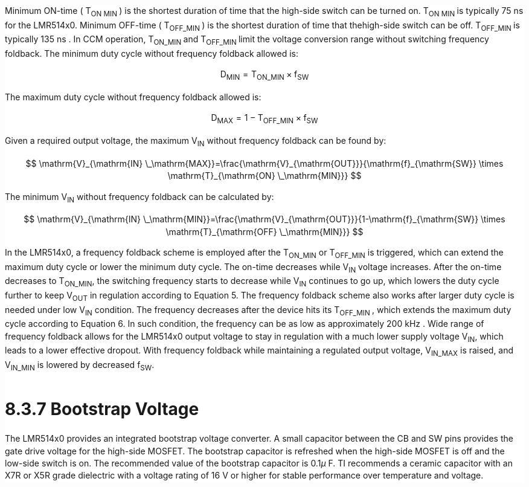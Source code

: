 Minimum ON-time ( $\mathrm{T}_{\mathrm{ON} \text { MIN }}$ ) is the shortest duration of time that the high-side switch can be turned on. $\mathrm{T}_{\mathrm{ON} \text { MIN }}$ is typically 75 ns for the LMR514x0. Minimum OFF-time ( $\mathrm{T}_{\text {OFF_MIN }}$ ) is the shortest duration of time that thehigh-side switch can be off. $\mathrm{T}_{\text {OFF_MIN }}$ is typically 135 ns . In CCM operation, $\mathrm{T}_{\text {ON_MIN }}$ and $\mathrm{T}_{\text {OFF_MIN }}$ limit the voltage conversion range without switching frequency foldback.
The minimum duty cycle without frequency foldback allowed is:

$$
\mathrm{D}_{\mathrm{MIN}}=\mathrm{T}_{\mathrm{ON} \_\mathrm{MIN}} \times \mathrm{f}_{\mathrm{SW}}
$$

The maximum duty cycle without frequency foldback allowed is:

$$
\mathrm{D}_{\mathrm{MAX}}=1-\mathrm{T}_{\mathrm{OFF} \_\mathrm{MIN}} \times \mathrm{f}_{\mathrm{SW}}
$$

Given a required output voltage, the maximum $\mathrm{V}_{\mathrm{IN}}$ without frequency foldback can be found by:

$$
\mathrm{V}_{\mathrm{IN} \_\mathrm{MAX}}=\frac{\mathrm{V}_{\mathrm{OUT}}}{\mathrm{f}_{\mathrm{SW}} \times \mathrm{T}_{\mathrm{ON} \_\mathrm{MIN}}}
$$

The minimum $\mathrm{V}_{\mathrm{IN}}$ without frequency foldback can be calculated by:

$$
\mathrm{V}_{\mathrm{IN} \_\mathrm{MIN}}=\frac{\mathrm{V}_{\mathrm{OUT}}}{1-\mathrm{f}_{\mathrm{SW}} \times \mathrm{T}_{\mathrm{OFF} \_\mathrm{MIN}}}
$$

In the LMR514x0, a frequency foldback scheme is employed after the $\mathrm{T}_{\mathrm{ON} \_\mathrm{MIN}}$ or $\mathrm{T}_{\mathrm{OFF} \_\mathrm{MIN}}$ is triggered, which can extend the maximum duty cycle or lower the minimum duty cycle.
The on-time decreases while $\mathrm{V}_{\mathrm{IN}}$ voltage increases. After the on-time decreases to $\mathrm{T}_{\mathrm{ON} \_\mathrm{MIN}}$, the switching frequency starts to decrease while $\mathrm{V}_{\mathrm{IN}}$ continues to go up, which lowers the duty cycle further to keep $\mathrm{V}_{\mathrm{OUT}}$ in regulation according to Equation 5.
The frequency foldback scheme also works after larger duty cycle is needed under low $\mathrm{V}_{\mathrm{IN}}$ condition. The frequency decreases after the device hits its $\mathrm{T}_{\text {OFF_MIN }}$, which extends the maximum duty cycle according to Equation 6. In such condition, the frequency can be as low as approximately 200 kHz . Wide range of frequency foldback allows for the LMR514x0 output voltage to stay in regulation with a much lower supply voltage $\mathrm{V}_{\mathrm{IN}}$, which leads to a lower effective dropout.
With frequency foldback while maintaining a regulated output voltage, $\mathrm{V}_{\mathrm{IN} \_\mathrm{MAX}}$ is raised, and $\mathrm{V}_{\mathrm{IN} \_\mathrm{MIN}}$ is lowered by decreased $\mathrm{f}_{\mathrm{SW}}$.

# 8.3.7 Bootstrap Voltage 

The LMR514x0 provides an integrated bootstrap voltage converter. A small capacitor between the CB and SW pins provides the gate drive voltage for the high-side MOSFET. The bootstrap capacitor is refreshed when the high-side MOSFET is off and the low-side switch is on. The recommended value of the bootstrap capacitor is $0.1 \mu \mathrm{~F}$. TI recommends a ceramic capacitor with an X7R or X5R grade dielectric with a voltage rating of 16 V or higher for stable performance over temperature and voltage.
